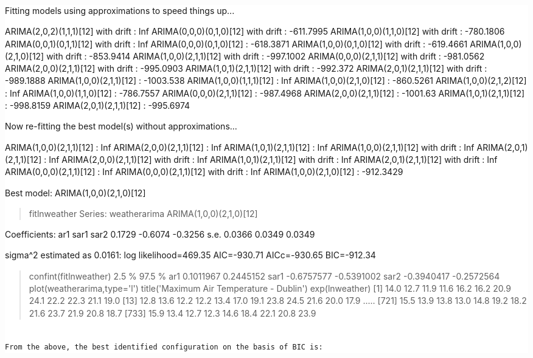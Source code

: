  Fitting models using approximations to speed things up...

 ARIMA(2,0,2)(1,1,1)[12] with drift         : Inf
 ARIMA(0,0,0)(0,1,0)[12] with drift         : -611.7995
 ARIMA(1,0,0)(1,1,0)[12] with drift         : -780.1806
 ARIMA(0,0,1)(0,1,1)[12] with drift         : Inf
 ARIMA(0,0,0)(0,1,0)[12]                    : -618.3871
 ARIMA(1,0,0)(0,1,0)[12] with drift         : -619.4661
 ARIMA(1,0,0)(2,1,0)[12] with drift         : -853.9414
 ARIMA(1,0,0)(2,1,1)[12] with drift         : -997.1002
 ARIMA(0,0,0)(2,1,1)[12] with drift         : -981.0562
 ARIMA(2,0,0)(2,1,1)[12] with drift         : -995.0903
 ARIMA(1,0,1)(2,1,1)[12] with drift         : -992.372
 ARIMA(2,0,1)(2,1,1)[12] with drift         : -989.1888
 ARIMA(1,0,0)(2,1,1)[12]                    : -1003.538
 ARIMA(1,0,0)(1,1,1)[12]                    : Inf
 ARIMA(1,0,0)(2,1,0)[12]                    : -860.5261
 ARIMA(1,0,0)(2,1,2)[12]                    : Inf
 ARIMA(1,0,0)(1,1,0)[12]                    : -786.7557
 ARIMA(0,0,0)(2,1,1)[12]                    : -987.4968
 ARIMA(2,0,0)(2,1,1)[12]                    : -1001.63
 ARIMA(1,0,1)(2,1,1)[12]                    : -998.8159
 ARIMA(2,0,1)(2,1,1)[12]                    : -995.6974

 Now re-fitting the best model(s) without approximations...

 ARIMA(1,0,0)(2,1,1)[12]                    : Inf
 ARIMA(2,0,0)(2,1,1)[12]                    : Inf
 ARIMA(1,0,1)(2,1,1)[12]                    : Inf
 ARIMA(1,0,0)(2,1,1)[12] with drift         : Inf
 ARIMA(2,0,1)(2,1,1)[12]                    : Inf
 ARIMA(2,0,0)(2,1,1)[12] with drift         : Inf
 ARIMA(1,0,1)(2,1,1)[12] with drift         : Inf
 ARIMA(2,0,1)(2,1,1)[12] with drift         : Inf
 ARIMA(0,0,0)(2,1,1)[12]                    : Inf
 ARIMA(0,0,0)(2,1,1)[12] with drift         : Inf
 ARIMA(1,0,0)(2,1,0)[12]                    : -912.3429

 Best model: ARIMA(1,0,0)(2,1,0)[12]                    

> fitlnweather
Series: weatherarima 
ARIMA(1,0,0)(2,1,0)[12] 

Coefficients:
         ar1     sar1     sar2
      0.1729  -0.6074  -0.3256
s.e.  0.0366   0.0349   0.0349

sigma^2 estimated as 0.0161:  log likelihood=469.35
AIC=-930.71   AICc=-930.65   BIC=-912.34
> confint(fitlnweather)
          2.5 %     97.5 %
ar1   0.1011967  0.2445152
sar1 -0.6757577 -0.5391002
sar2 -0.3940417 -0.2572564
> plot(weatherarima,type='l')
> title('Maximum Air Temperature - Dublin')
> exp(lnweather)
  [1] 14.0 12.7 11.9 11.6 16.2 16.2 20.9 24.1 22.2 22.3 21.1 19.0
 [13] 12.8 13.6 12.2 12.2 13.4 17.0 19.1 23.8 24.5 21.6 20.0 17.9
.....
[721] 15.5 13.9 13.8 13.0 14.8 19.2 18.2 21.6 23.7 21.9 20.8 18.7
[733] 15.9 13.4 12.7 12.3 14.6 18.4 22.1 20.8 23.9
```

From the above, the best identified configuration on the basis of BIC is:
```